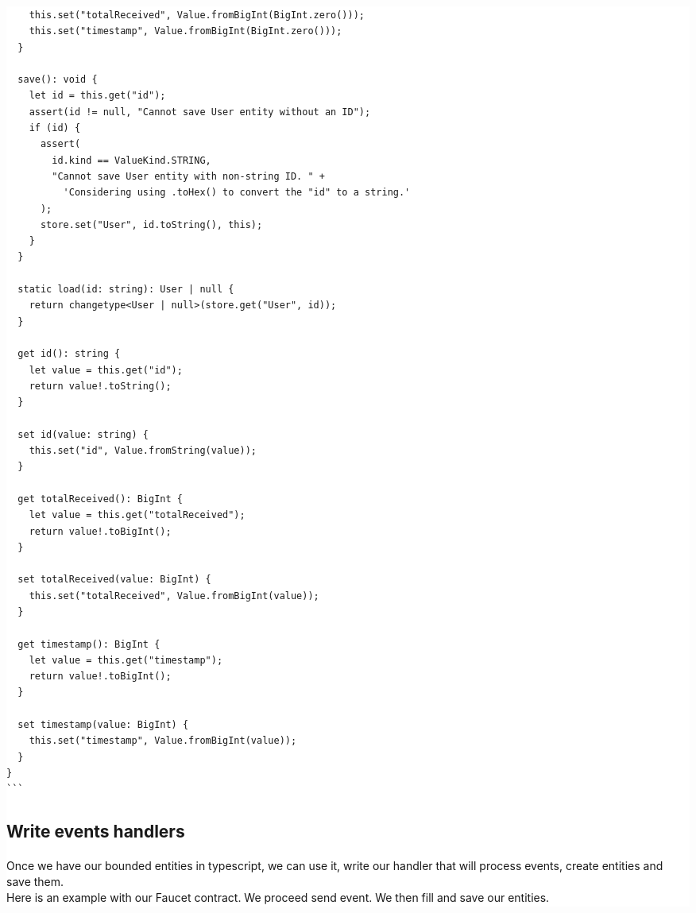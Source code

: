         this.set("totalReceived", Value.fromBigInt(BigInt.zero()));
        this.set("timestamp", Value.fromBigInt(BigInt.zero()));
      }
    
      save(): void {
        let id = this.get("id");
        assert(id != null, "Cannot save User entity without an ID");
        if (id) {
          assert(
            id.kind == ValueKind.STRING,
            "Cannot save User entity with non-string ID. " +
              'Considering using .toHex() to convert the "id" to a string.'
          );
          store.set("User", id.toString(), this);
        }
      }
    
      static load(id: string): User | null {
        return changetype<User | null>(store.get("User", id));
      }
    
      get id(): string {
        let value = this.get("id");
        return value!.toString();
      }
    
      set id(value: string) {
        this.set("id", Value.fromString(value));
      }
    
      get totalReceived(): BigInt {
        let value = this.get("totalReceived");
        return value!.toBigInt();
      }
    
      set totalReceived(value: BigInt) {
        this.set("totalReceived", Value.fromBigInt(value));
      }
    
      get timestamp(): BigInt {
        let value = this.get("timestamp");
        return value!.toBigInt();
      }
    
      set timestamp(value: BigInt) {
        this.set("timestamp", Value.fromBigInt(value));
      }
    }
    ```


## Write events handlers

Once we have our bounded entities in typescript, we can use it, write our handler that will process events, create entities and save them.  
Here is an example with our Faucet contract. We proceed send event. We then fill and save our entities.
